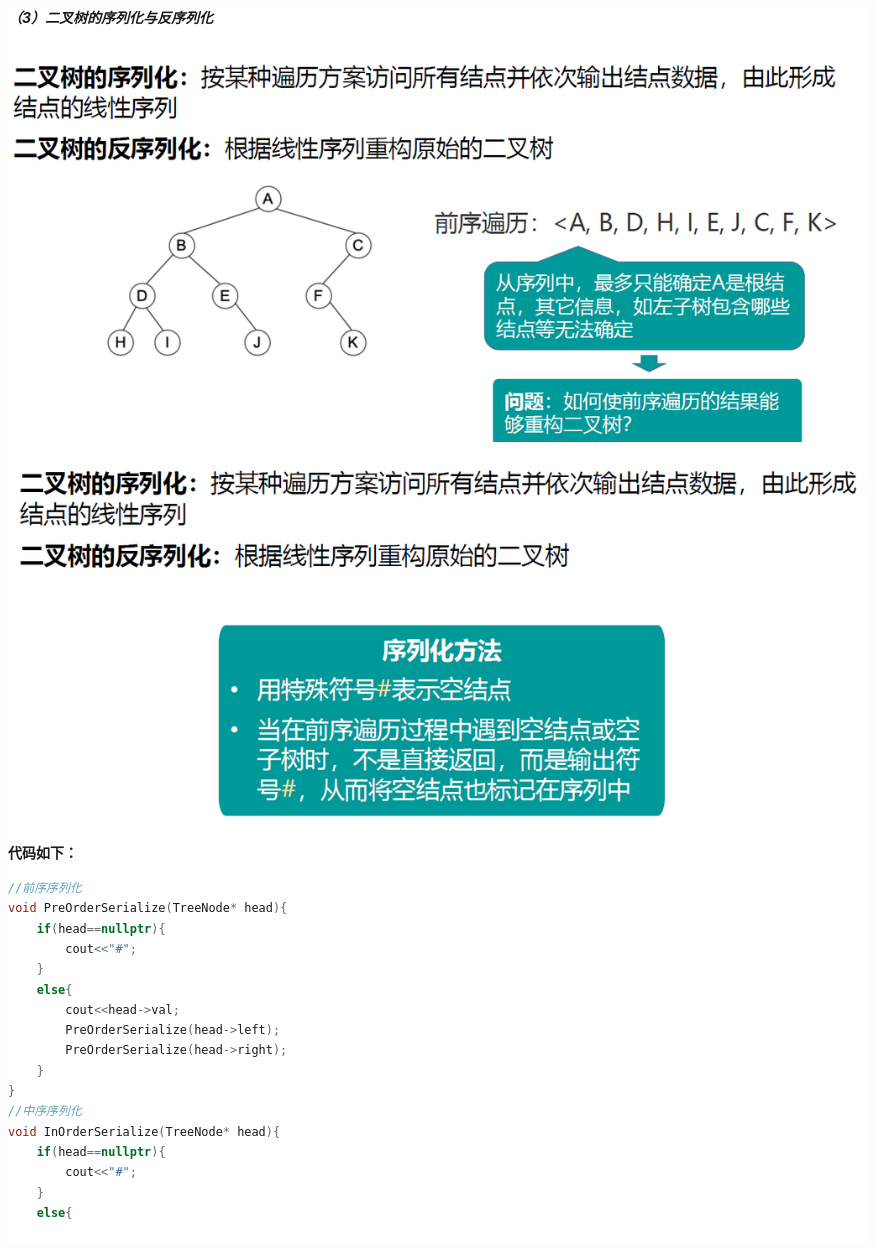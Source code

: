 ##### （3）二叉树的序列化与反序列化

![image-20240106102139739](%E6%95%B0%E6%8D%AE%E7%BB%93%E6%9E%84%E4%B8%8E%E7%AE%97%E6%B3%95%E6%9C%9F%E6%9C%AB%E5%A4%8D%E4%B9%A0%E6%80%BB%E7%BB%93.assets/image-20240106102139739.png)

![image-20240106102152500](%E6%95%B0%E6%8D%AE%E7%BB%93%E6%9E%84%E4%B8%8E%E7%AE%97%E6%B3%95%E6%9C%9F%E6%9C%AB%E5%A4%8D%E4%B9%A0%E6%80%BB%E7%BB%93.assets/image-20240106102152500.png)

**代码如下：**

```cpp
//前序序列化
void PreOrderSerialize(TreeNode* head){
    if(head==nullptr){
        cout<<"#";
    }
    else{
        cout<<head->val;
        PreOrderSerialize(head->left);
        PreOrderSerialize(head->right);
    }
}
//中序序列化
void InOrderSerialize(TreeNode* head){
    if(head==nullptr){
        cout<<"#";
    }
    else{
        
```